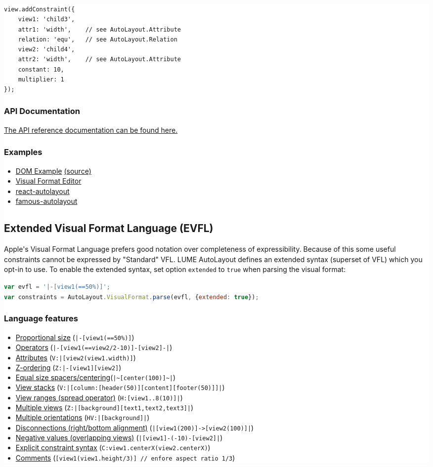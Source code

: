 ```
view.addConstraint({
    view1: 'child3',
    attr1: 'width',    // see AutoLayout.Attribute
    relation: 'equ',   // see AutoLayout.Relation
    view2: 'child4',
    attr2: 'width',    // see AutoLayout.Attribute
    constant: 10,
    multiplier: 1
});
```

### API Documentation

[The API reference documentation can be found here.](docs/AutoLayout.md)

### Examples

- [DOM Example](https://rawgit.com/IjzerenHein/autolayout.js/master/examples/DOM/index.html) [(source)](examples/DOM)
- [Visual Format Editor](https://github.com/IjzerenHein/visualformat-editor)
- [react-autolayout](https://github.com/fattenap/react-autolayout)
- [famous-autolayout](https://github.com/IjzerenHein/famous-autolayout)

## Extended Visual Format Language (EVFL)

Apple's Visual Format Language prefers good notation over completeness of expressibility. Because of this some useful constraints cannot be expressed by "Standard" VFL. LUME AutoLayout defines an extended syntax (superset of VFL) which you opt-in to use. To enable the extended syntax, set option `extended` to `true` when parsing the visual format:

```javascript
var evfl = '|-[view1(==50%)]';
var constraints = AutoLayout.VisualFormat.parse(evfl, {extended: true});
```

### Language features

- [Proportional size](#proportional-size) (`|-[view1(==50%)]`)
- [Operators](#operators) (`|-[view1(==view2/2-10)]-[view2]-|`)
- [Attributes](#attributes) (`V:|[view2(view1.width)]`)
- [Z-ordering](#z-ordering) (`Z:|-[view1][view2]`)
- [Equal size spacers/centering](#equal-size-spacers--centering)(`|~[center(100)]~|`)
- [View stacks](#view-stacks) (`V:|[column:[header(50)][content][footer(50)]]|`)
- [View ranges (spread operator)](#view-ranges-spread-operator) (`H:[view1..8(10)]|`)
- [Multiple views](#multiple-views) (`Z:|[background][text1,text2,text3]|`)
- [Multiple orientations](#multiple-orientations-fill-content) (`HV:|[background]|`)
- [Disconnections (right/bottom alignment)](#disconnections-rightbottom-alignment) (`|[view1(200)]->[view2(100)]|`)
- [Negative values (overlapping views)](#negative-values-overlapping-views) (`|[view1]-(-10)-[view2]|`)
- [Explicit constraint syntax](#explicit-constraint-syntax) (`C:view1.centerX(view2.centerX)`)
- [Comments](#comments) (`[view1(view1.height/3)] // enfore aspect ratio 1/3`)
